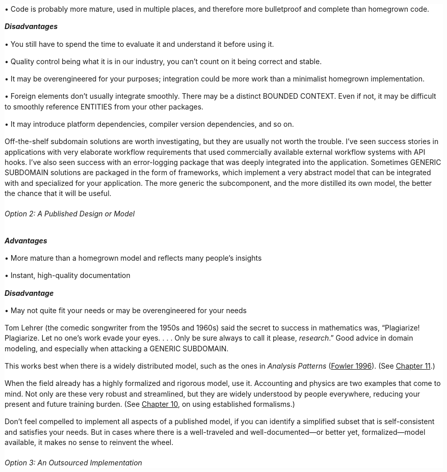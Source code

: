 • Code is probably more mature, used in multiple places, and therefore more bulletproof and complete than homegrown code.

***Disadvantages***

• You still have to spend the time to evaluate it and understand it before using it.

• Quality control being what it is in our industry, you can’t count on it being correct and stable.

• It may be overengineered for your purposes; integration could be more work than a minimalist homegrown implementation.

• Foreign elements don’t usually integrate smoothly. There may be a distinct BOUNDED CONTEXT. Even if not, it may be difficult to smoothly reference ENTITIES from your other packages.

• It may introduce platform dependencies, compiler version dependencies, and so on.

Off-the-shelf subdomain solutions are worth investigating, but they are usually not worth the trouble. I’ve seen success stories in applications with very elaborate workflow requirements that used commercially available external workflow systems with API hooks. I’ve also seen success with an error-logging package that was deeply integrated into the application. Sometimes GENERIC SUBDOMAIN solutions are packaged in the form of frameworks, which implement a very abstract model that can be integrated with and specialized for your application. The more generic the subcomponent, and the more distilled its own model, the better the chance that it will be useful.

###### Option 2: A Published Design or Model

***Advantages***

• More mature than a homegrown model and reflects many people’s insights

• Instant, high-quality documentation

***Disadvantage***

• May not quite fit your needs or may be overengineered for your needs

Tom Lehrer (the comedic songwriter from the 1950s and 1960s) said the secret to success in mathematics was, “Plagiarize! Plagiarize. Let no one’s work evade your eyes. . . . Only be sure always to call it please, *research*.” Good advice in domain modeling, and especially when attacking a GENERIC SUBDOMAIN.

This works best when there is a widely distributed model, such as the ones in *Analysis Patterns* ([Fowler 1996](https://learning.oreilly.com/library/view/domain-driven-design-tackling/0321125215/bib01.html#biblio01entry11)). (See [Chapter 11](https://learning.oreilly.com/library/view/domain-driven-design-tackling/0321125215/ch11.html#ch11).)

When the field already has a highly formalized and rigorous model, use it. Accounting and physics are two examples that come to mind. Not only are these very robust and streamlined, but they are widely understood by people everywhere, reducing your present and future training burden. (See [Chapter 10](https://learning.oreilly.com/library/view/domain-driven-design-tackling/0321125215/ch10.html#ch10), on using established formalisms.)

Don’t feel compelled to implement all aspects of a published model, if you can identify a simplified subset that is self-consistent and satisfies your needs. But in cases where there is a well-traveled and well-documented—or better yet, formalized—model available, it makes no sense to reinvent the wheel.

###### Option 3: An Outsourced Implementation
